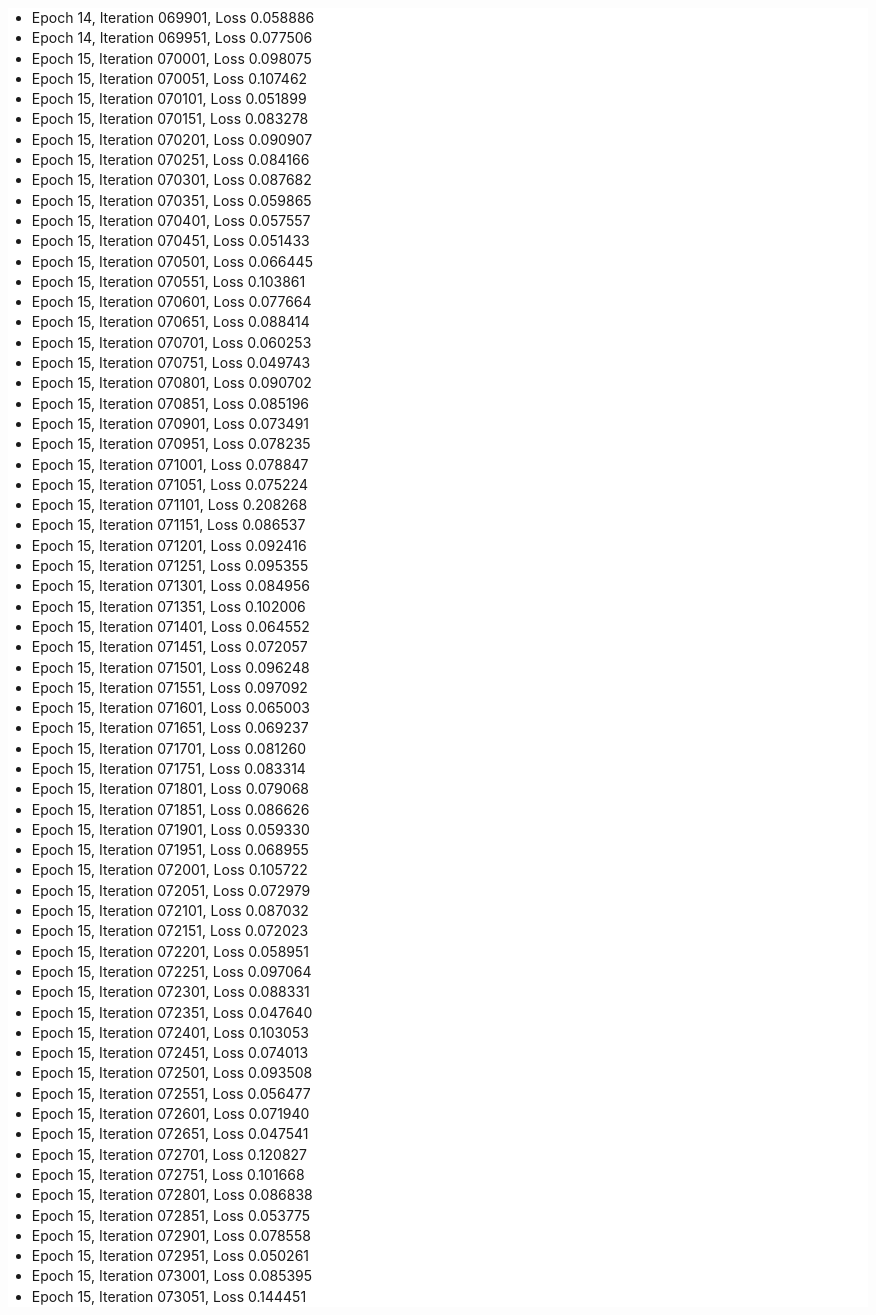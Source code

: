 - Epoch 14, Iteration 069901, Loss 0.058886
- Epoch 14, Iteration 069951, Loss 0.077506
- Epoch 15, Iteration 070001, Loss 0.098075
- Epoch 15, Iteration 070051, Loss 0.107462
- Epoch 15, Iteration 070101, Loss 0.051899
- Epoch 15, Iteration 070151, Loss 0.083278
- Epoch 15, Iteration 070201, Loss 0.090907
- Epoch 15, Iteration 070251, Loss 0.084166
- Epoch 15, Iteration 070301, Loss 0.087682
- Epoch 15, Iteration 070351, Loss 0.059865
- Epoch 15, Iteration 070401, Loss 0.057557
- Epoch 15, Iteration 070451, Loss 0.051433
- Epoch 15, Iteration 070501, Loss 0.066445
- Epoch 15, Iteration 070551, Loss 0.103861
- Epoch 15, Iteration 070601, Loss 0.077664
- Epoch 15, Iteration 070651, Loss 0.088414
- Epoch 15, Iteration 070701, Loss 0.060253
- Epoch 15, Iteration 070751, Loss 0.049743
- Epoch 15, Iteration 070801, Loss 0.090702
- Epoch 15, Iteration 070851, Loss 0.085196
- Epoch 15, Iteration 070901, Loss 0.073491
- Epoch 15, Iteration 070951, Loss 0.078235
- Epoch 15, Iteration 071001, Loss 0.078847
- Epoch 15, Iteration 071051, Loss 0.075224
- Epoch 15, Iteration 071101, Loss 0.208268
- Epoch 15, Iteration 071151, Loss 0.086537
- Epoch 15, Iteration 071201, Loss 0.092416
- Epoch 15, Iteration 071251, Loss 0.095355
- Epoch 15, Iteration 071301, Loss 0.084956
- Epoch 15, Iteration 071351, Loss 0.102006
- Epoch 15, Iteration 071401, Loss 0.064552
- Epoch 15, Iteration 071451, Loss 0.072057
- Epoch 15, Iteration 071501, Loss 0.096248
- Epoch 15, Iteration 071551, Loss 0.097092
- Epoch 15, Iteration 071601, Loss 0.065003
- Epoch 15, Iteration 071651, Loss 0.069237
- Epoch 15, Iteration 071701, Loss 0.081260
- Epoch 15, Iteration 071751, Loss 0.083314
- Epoch 15, Iteration 071801, Loss 0.079068
- Epoch 15, Iteration 071851, Loss 0.086626
- Epoch 15, Iteration 071901, Loss 0.059330
- Epoch 15, Iteration 071951, Loss 0.068955
- Epoch 15, Iteration 072001, Loss 0.105722
- Epoch 15, Iteration 072051, Loss 0.072979
- Epoch 15, Iteration 072101, Loss 0.087032
- Epoch 15, Iteration 072151, Loss 0.072023
- Epoch 15, Iteration 072201, Loss 0.058951
- Epoch 15, Iteration 072251, Loss 0.097064
- Epoch 15, Iteration 072301, Loss 0.088331
- Epoch 15, Iteration 072351, Loss 0.047640
- Epoch 15, Iteration 072401, Loss 0.103053
- Epoch 15, Iteration 072451, Loss 0.074013
- Epoch 15, Iteration 072501, Loss 0.093508
- Epoch 15, Iteration 072551, Loss 0.056477
- Epoch 15, Iteration 072601, Loss 0.071940
- Epoch 15, Iteration 072651, Loss 0.047541
- Epoch 15, Iteration 072701, Loss 0.120827
- Epoch 15, Iteration 072751, Loss 0.101668
- Epoch 15, Iteration 072801, Loss 0.086838
- Epoch 15, Iteration 072851, Loss 0.053775
- Epoch 15, Iteration 072901, Loss 0.078558
- Epoch 15, Iteration 072951, Loss 0.050261
- Epoch 15, Iteration 073001, Loss 0.085395
- Epoch 15, Iteration 073051, Loss 0.144451